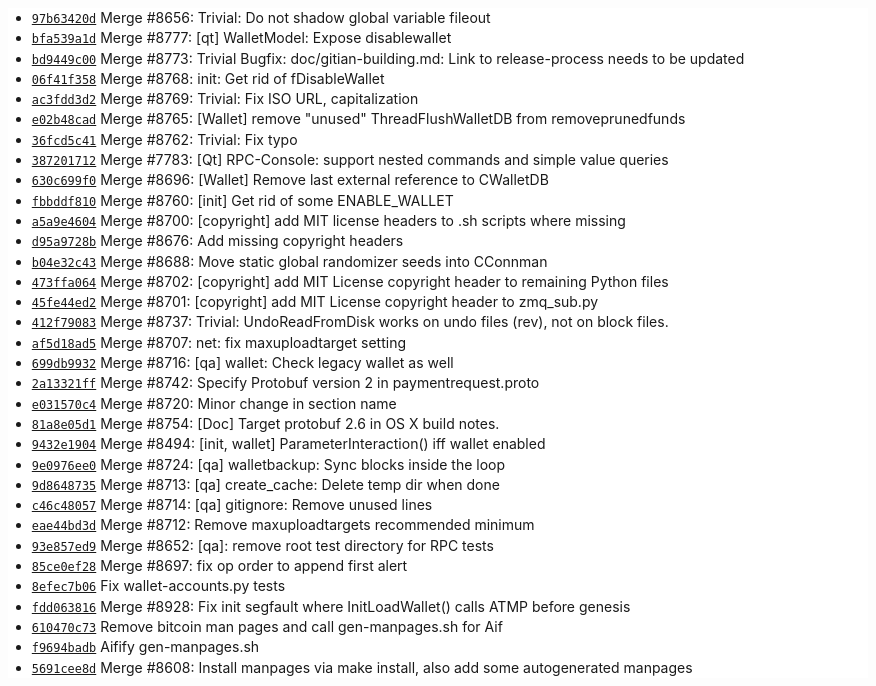 - [`97b63420d`](https://github.com/raipat/aifcoin/commit/97b63420d) Merge #8656: Trivial: Do not shadow global variable fileout
- [`bfa539a1d`](https://github.com/raipat/aifcoin/commit/bfa539a1d) Merge #8777: [qt] WalletModel: Expose disablewallet
- [`bd9449c00`](https://github.com/raipat/aifcoin/commit/bd9449c00) Merge #8773: Trivial Bugfix: doc/gitian-building.md: Link to release-process needs to be updated
- [`06f41f358`](https://github.com/raipat/aifcoin/commit/06f41f358) Merge #8768: init: Get rid of fDisableWallet
- [`ac3fdd3d2`](https://github.com/raipat/aifcoin/commit/ac3fdd3d2) Merge #8769: Trivial: Fix ISO URL, capitalization
- [`e02b48cad`](https://github.com/raipat/aifcoin/commit/e02b48cad) Merge #8765: [Wallet] remove "unused" ThreadFlushWalletDB from removeprunedfunds
- [`36fcd5c41`](https://github.com/raipat/aifcoin/commit/36fcd5c41) Merge #8762: Trivial: Fix typo
- [`387201712`](https://github.com/raipat/aifcoin/commit/387201712) Merge #7783: [Qt] RPC-Console: support nested commands and simple value queries
- [`630c699f0`](https://github.com/raipat/aifcoin/commit/630c699f0) Merge #8696: [Wallet] Remove last external reference to CWalletDB
- [`fbbddf810`](https://github.com/raipat/aifcoin/commit/fbbddf810) Merge #8760: [init] Get rid of some ENABLE_WALLET
- [`a5a9e4604`](https://github.com/raipat/aifcoin/commit/a5a9e4604) Merge #8700: [copyright] add MIT license headers to .sh scripts where missing
- [`d95a9728b`](https://github.com/raipat/aifcoin/commit/d95a9728b) Merge #8676: Add missing copyright headers
- [`b04e32c43`](https://github.com/raipat/aifcoin/commit/b04e32c43) Merge #8688: Move static global randomizer seeds into CConnman
- [`473ffa064`](https://github.com/raipat/aifcoin/commit/473ffa064) Merge #8702: [copyright] add MIT License copyright header to remaining Python files
- [`45fe44ed2`](https://github.com/raipat/aifcoin/commit/45fe44ed2) Merge #8701: [copyright] add MIT License copyright header to zmq_sub.py
- [`412f79083`](https://github.com/raipat/aifcoin/commit/412f79083) Merge #8737: Trivial: UndoReadFromDisk works on undo files (rev), not on block files.
- [`af5d18ad5`](https://github.com/raipat/aifcoin/commit/af5d18ad5) Merge #8707: net: fix maxuploadtarget setting
- [`699db9932`](https://github.com/raipat/aifcoin/commit/699db9932) Merge #8716: [qa] wallet: Check legacy wallet as well
- [`2a13321ff`](https://github.com/raipat/aifcoin/commit/2a13321ff) Merge #8742: Specify Protobuf version 2 in paymentrequest.proto
- [`e031570c4`](https://github.com/raipat/aifcoin/commit/e031570c4) Merge #8720: Minor change in section name
- [`81a8e05d1`](https://github.com/raipat/aifcoin/commit/81a8e05d1) Merge #8754: [Doc] Target protobuf 2.6 in OS X build notes.
- [`9432e1904`](https://github.com/raipat/aifcoin/commit/9432e1904) Merge #8494: [init, wallet] ParameterInteraction() iff wallet enabled
- [`9e0976ee0`](https://github.com/raipat/aifcoin/commit/9e0976ee0) Merge #8724: [qa] walletbackup: Sync blocks inside the loop
- [`9d8648735`](https://github.com/raipat/aifcoin/commit/9d8648735) Merge #8713: [qa] create_cache: Delete temp dir when done
- [`c46c48057`](https://github.com/raipat/aifcoin/commit/c46c48057) Merge #8714: [qa] gitignore: Remove unused lines
- [`eae44bd3d`](https://github.com/raipat/aifcoin/commit/eae44bd3d) Merge #8712: Remove maxuploadtargets recommended minimum
- [`93e857ed9`](https://github.com/raipat/aifcoin/commit/93e857ed9) Merge #8652: [qa]: remove root test directory for RPC tests
- [`85ce0ef28`](https://github.com/raipat/aifcoin/commit/85ce0ef28) Merge #8697: fix op order to append first alert
- [`8efec7b06`](https://github.com/raipat/aifcoin/commit/8efec7b06) Fix wallet-accounts.py tests
- [`fdd063816`](https://github.com/raipat/aifcoin/commit/fdd063816) Merge #8928: Fix init segfault where InitLoadWallet() calls ATMP before genesis
- [`610470c73`](https://github.com/raipat/aifcoin/commit/610470c73) Remove bitcoin man pages and call gen-manpages.sh for Aif
- [`f9694badb`](https://github.com/raipat/aifcoin/commit/f9694badb) Aifify gen-manpages.sh
- [`5691cee8d`](https://github.com/raipat/aifcoin/commit/5691cee8d) Merge #8608: Install manpages via make install, also add some autogenerated manpages